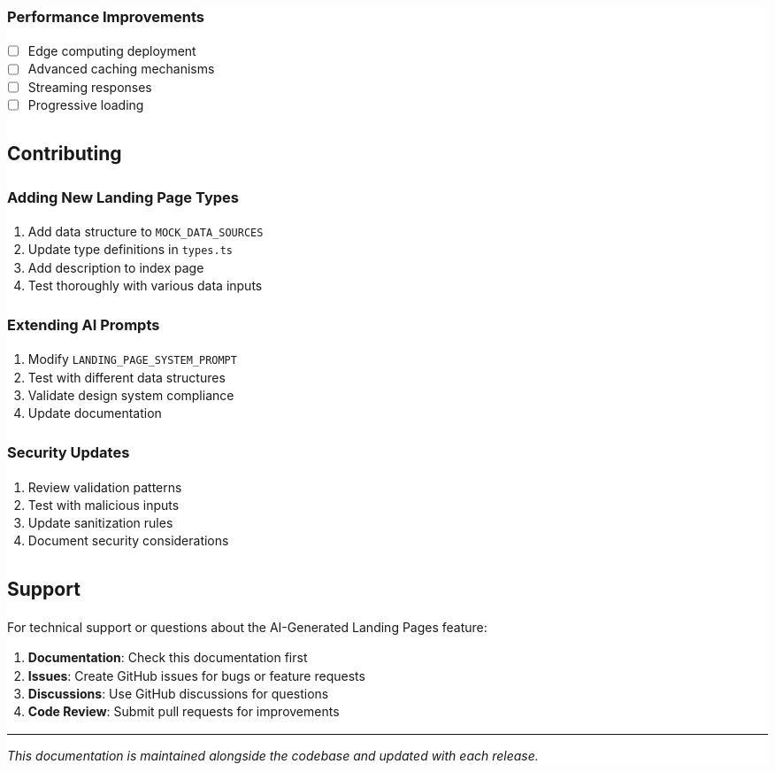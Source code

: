 ### Performance Improvements
- [ ] Edge computing deployment
- [ ] Advanced caching mechanisms
- [ ] Streaming responses
- [ ] Progressive loading

## Contributing

### Adding New Landing Page Types
1. Add data structure to `MOCK_DATA_SOURCES`
2. Update type definitions in `types.ts`
3. Add description to index page
4. Test thoroughly with various data inputs

### Extending AI Prompts
1. Modify `LANDING_PAGE_SYSTEM_PROMPT`
2. Test with different data structures
3. Validate design system compliance
4. Update documentation

### Security Updates
1. Review validation patterns
2. Test with malicious inputs
3. Update sanitization rules
4. Document security considerations

## Support

For technical support or questions about the AI-Generated Landing Pages feature:

1. **Documentation**: Check this documentation first
2. **Issues**: Create GitHub issues for bugs or feature requests
3. **Discussions**: Use GitHub discussions for questions
4. **Code Review**: Submit pull requests for improvements

---

*This documentation is maintained alongside the codebase and updated with each release.*
